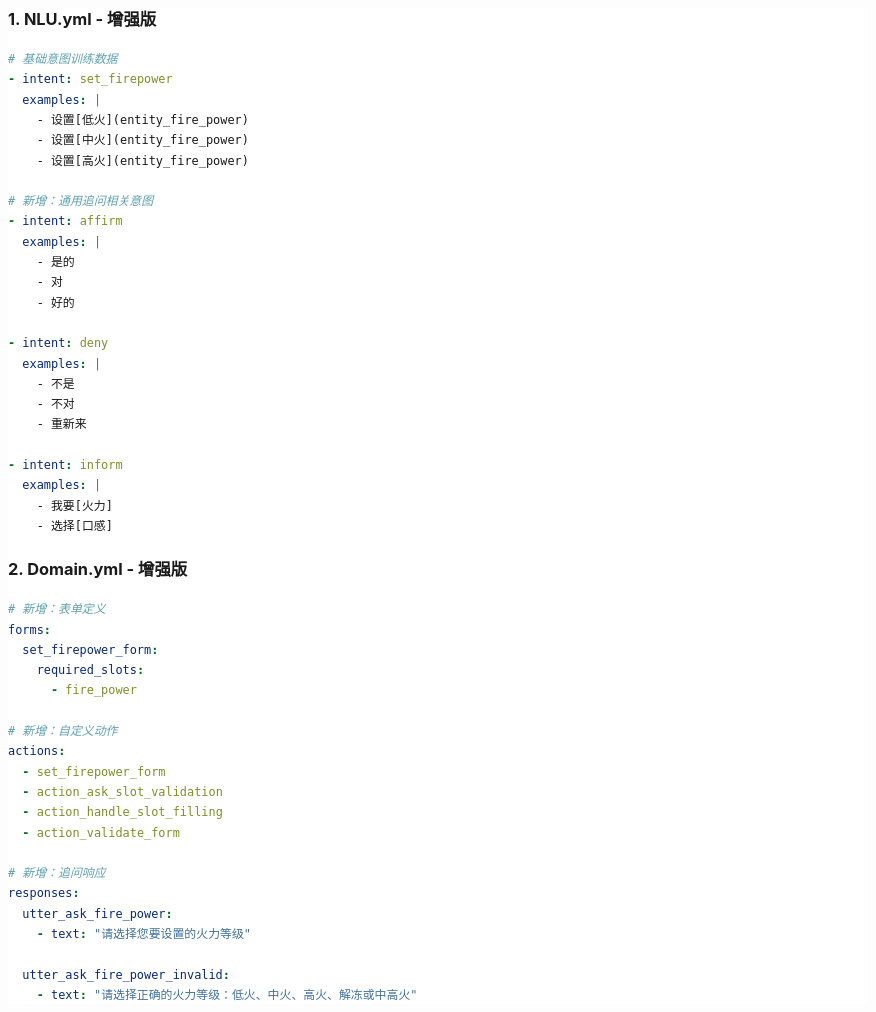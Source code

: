 ### 1. NLU.yml - 增强版
```yaml
# 基础意图训练数据
- intent: set_firepower
  examples: |
    - 设置[低火](entity_fire_power)
    - 设置[中火](entity_fire_power)
    - 设置[高火](entity_fire_power)

# 新增：通用追问相关意图
- intent: affirm
  examples: |
    - 是的
    - 对
    - 好的

- intent: deny
  examples: |
    - 不是
    - 不对
    - 重新来

- intent: inform
  examples: |
    - 我要[火力]
    - 选择[口感]
```

### 2. Domain.yml - 增强版
```yaml
# 新增：表单定义
forms:
  set_firepower_form:
    required_slots:
      - fire_power

# 新增：自定义动作
actions:
  - set_firepower_form
  - action_ask_slot_validation
  - action_handle_slot_filling
  - action_validate_form

# 新增：追问响应
responses:
  utter_ask_fire_power:
    - text: "请选择您要设置的火力等级"
  
  utter_ask_fire_power_invalid:
    - text: "请选择正确的火力等级：低火、中火、高火、解冻或中高火"
```
